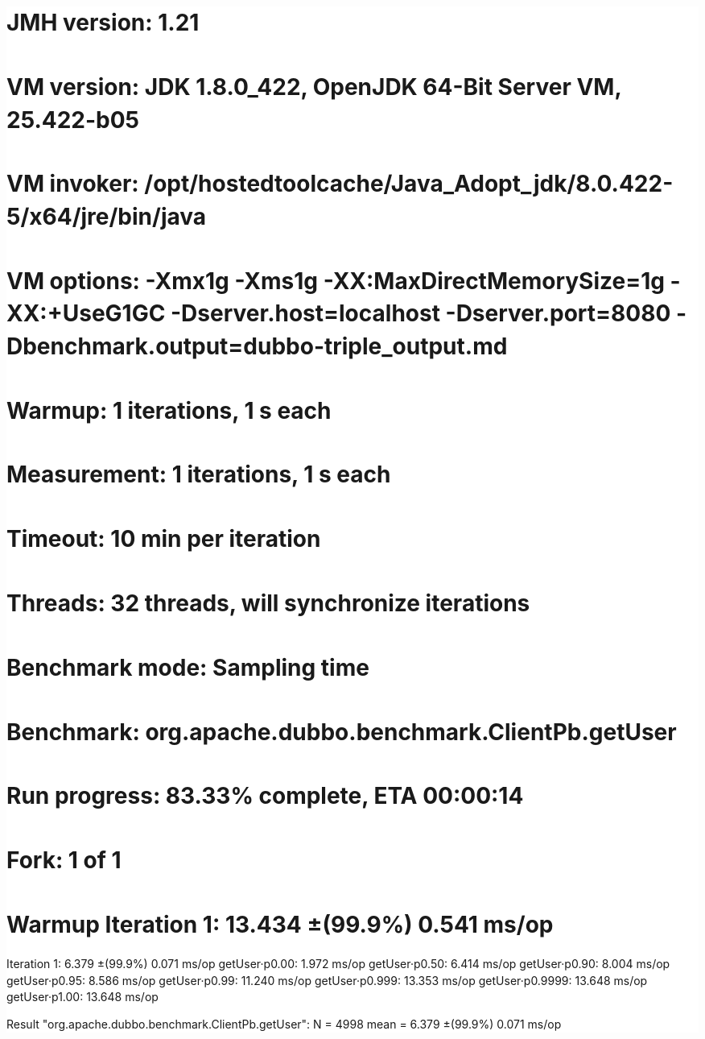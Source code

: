 # JMH version: 1.21
# VM version: JDK 1.8.0_422, OpenJDK 64-Bit Server VM, 25.422-b05
# VM invoker: /opt/hostedtoolcache/Java_Adopt_jdk/8.0.422-5/x64/jre/bin/java
# VM options: -Xmx1g -Xms1g -XX:MaxDirectMemorySize=1g -XX:+UseG1GC -Dserver.host=localhost -Dserver.port=8080 -Dbenchmark.output=dubbo-triple_output.md
# Warmup: 1 iterations, 1 s each
# Measurement: 1 iterations, 1 s each
# Timeout: 10 min per iteration
# Threads: 32 threads, will synchronize iterations
# Benchmark mode: Sampling time
# Benchmark: org.apache.dubbo.benchmark.ClientPb.getUser

# Run progress: 83.33% complete, ETA 00:00:14
# Fork: 1 of 1
# Warmup Iteration   1: 13.434 ±(99.9%) 0.541 ms/op
Iteration   1: 6.379 ±(99.9%) 0.071 ms/op
                 getUser·p0.00:   1.972 ms/op
                 getUser·p0.50:   6.414 ms/op
                 getUser·p0.90:   8.004 ms/op
                 getUser·p0.95:   8.586 ms/op
                 getUser·p0.99:   11.240 ms/op
                 getUser·p0.999:  13.353 ms/op
                 getUser·p0.9999: 13.648 ms/op
                 getUser·p1.00:   13.648 ms/op



Result "org.apache.dubbo.benchmark.ClientPb.getUser":
  N = 4998
  mean =      6.379 ±(99.9%) 0.071 ms/op
